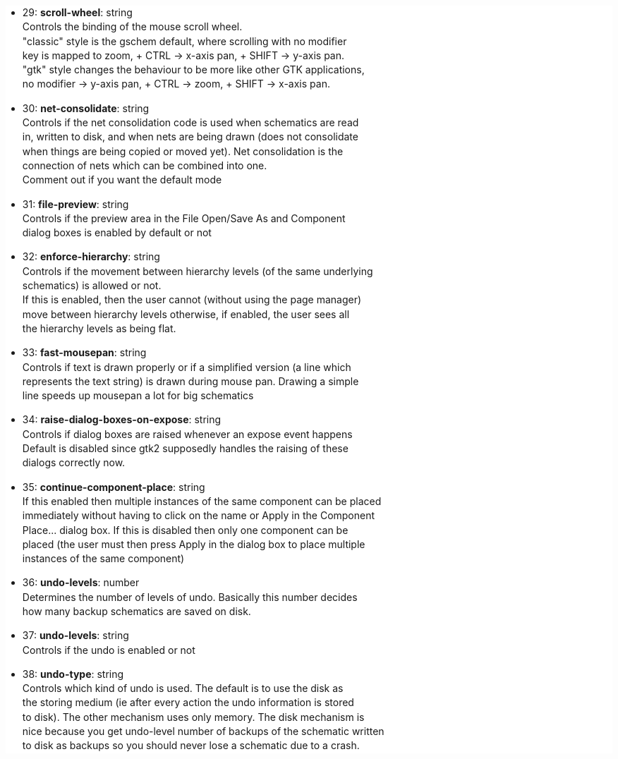 
- <a id="d29"></a>29: **scroll-wheel**: string<br />
Controls the binding of the mouse scroll wheel.<br />
"classic" style is the gschem default, where scrolling with no modifier<br />
key is mapped to zoom, + CTRL -> x-axis pan, + SHIFT -> y-axis pan.<br />
"gtk" style changes the behaviour to be more like other GTK applications,<br />
no modifier -> y-axis pan, + CTRL -> zoom, + SHIFT -> x-axis pan.<br />


- <a id="d30"></a>30: **net-consolidate**: string<br />
Controls if the net consolidation code is used when schematics are read<br />
in, written to disk, and when nets are being drawn (does not consolidate<br />
when things are being copied or moved yet).  Net consolidation is the<br />
connection of nets which can be combined into one.<br />
Comment out if you want the default mode<br />


- <a id="d31"></a>31: **file-preview**: string<br />
Controls if the preview area in the File Open/Save As and Component<br />
dialog boxes is enabled by default or not<br />


- <a id="d32"></a>32: **enforce-hierarchy**: string<br />
Controls if the movement between hierarchy levels (of the same underlying<br />
schematics) is allowed or not.<br />
If this is enabled, then the user cannot (without using the page manager)<br />
move between hierarchy levels otherwise, if enabled, the user sees all<br />
the hierarchy levels as being flat.<br />


- <a id="d33"></a>33: **fast-mousepan**: string<br />
Controls if text is drawn properly or if a simplified version (a line which<br />
represents the text string) is drawn during mouse pan.  Drawing a simple<br />
line speeds up mousepan a lot for big schematics<br />


- <a id="d34"></a>34: **raise-dialog-boxes-on-expose**: string<br />
Controls if dialog boxes are raised whenever an expose event happens<br />
Default is disabled since gtk2 supposedly handles the raising of these<br />
dialogs correctly now.<br />


- <a id="d35"></a>35: **continue-component-place**: string<br />
If this enabled then multiple instances of the same component can be placed<br />
immediately without having to click on the name or Apply in the Component<br />
Place... dialog box.  If this is disabled then only one component can be<br />
placed (the user must then press Apply in the dialog box to place multiple<br />
instances of the same component)<br />


- <a id="d36"></a>36: **undo-levels**: number<br />
Determines the number of levels of undo.  Basically this number decides<br />
how many backup schematics are saved on disk.<br />


- <a id="d37"></a>37: **undo-levels**: string<br />
Controls if the undo is enabled or not<br />


- <a id="d38"></a>38: **undo-type**: string<br />
Controls which kind of undo is used.  The default is to use the disk as<br />
the storing medium (ie after every action the undo information is stored<br />
to disk).  The other mechanism uses only memory.  The disk mechanism is<br />
nice because you get undo-level number of backups of the schematic written<br />
to disk as backups so you should never lose a schematic due to a crash.<br />
